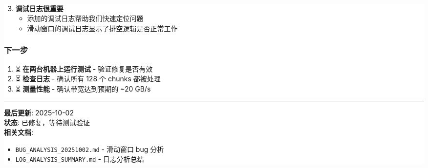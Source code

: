 3. **调试日志很重要**
   - 添加的调试日志帮助我们快速定位问题
   - 滑动窗口的调试日志显示了排空逻辑是否正常工作

### 下一步

1. ⏳ **在两台机器上运行测试** - 验证修复是否有效
2. ⏳ **检查日志** - 确认所有 128 个 chunks 都被处理
3. ⏳ **测量性能** - 确认带宽达到预期的 ~20 GB/s

---

**最后更新**: 2025-10-02  
**状态**: 已修复，等待测试验证  
**相关文档**: 
- `BUG_ANALYSIS_20251002.md` - 滑动窗口 bug 分析
- `LOG_ANALYSIS_SUMMARY.md` - 日志分析总结

